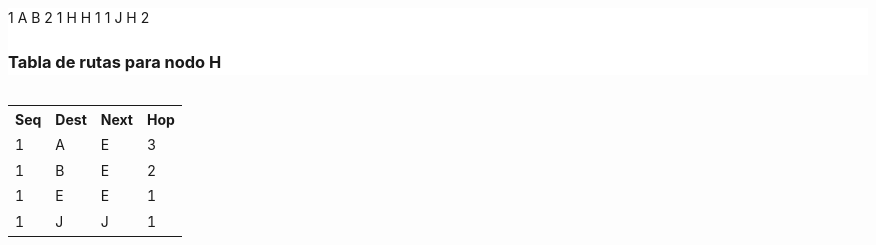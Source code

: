  <tr>
    <td>1</td>
    <td>A</td>
    <td>B</td>
    <td>2</td>
 </tr>
 <tr>
    <td>1</td>
    <td>H</td>
    <td>H</td>
    <td>1</td>
 </tr>
 <tr>
    <td>1</td>
    <td>J</td>
    <td>H</td>
    <td>2</td>
 </tr>

</table>
</div>


<h3>Tabla de rutas para nodo H</h3>

<div>
<table id="tblOne" style="width:100%; float:left">
 <tr>
    <th>Seq</th>
    <th>Dest</th>
    <th>Next</th>
    <th>Hop</th>
 </tr>
  <tr>
    <td>1</td>
    <td>A</td>
    <td>E</td>
    <td>3</td>
 </tr>
 <tr>
    <td>1</td>
    <td>B</td>
    <td>E</td>
    <td>2</td>
 </tr>
 <tr>
    <td>1</td>
    <td>E</td>
    <td>E</td>
    <td>1</td>
 </tr>
 <tr>
    <td>1</td>
    <td>J</td>
    <td>J</td>
    <td>1</td>
 </tr>
